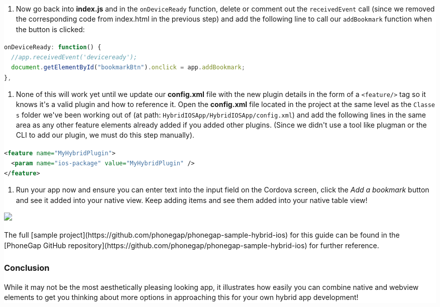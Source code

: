 1. Now go back into **index.js** and in the `onDeviceReady` function, delete or comment out the `receivedEvent` call (since we removed the corresponding code from index.html in the previous step) and add the following line to call our `addBookmark` function when the button is clicked:

  ```js
  onDeviceReady: function() {
    //app.receivedEvent('deviceready');
    document.getElementById("bookmarkBtn").onclick = app.addBookmark;
  },
  ```

1. None of this will work yet until we update our **config.xml** file with the new plugin details in the form of a `<feature/>` tag so it knows it's a valid plugin and how to reference it. Open the **config.xml** file located in the project at the same level as the `Classes` folder we've been working out of (at path: `HybridIOSApp/HybridIOSApp/config.xml`) and add the following lines in the same area as any other feature elements already added if you added other plugins. (Since we didn't use a tool like plugman or the CLI to add our plugin, we must do this step manually).

  ```xml
  <feature name="MyHybridPlugin">
    <param name="ios-package" value="MyHybridPlugin" />
  </feature>
  ```

1. Run your app now and ensure you can enter text into the input field on the Cordova screen, click the *Add a bookmark* button and see it added into your native view. Keep adding items and see them added into your native table view!

  ![](/images/running-final.png)

<div class="alert--info">The full [sample project](https://github.com/phonegap/phonegap-sample-hybrid-ios) for this guide can be found in the [PhoneGap GitHub repository](https://github.com/phonegap/phonegap-sample-hybrid-ios)
for further reference.</div>

### Conclusion

While it may not be the most aesthetically pleasing looking app, it illustrates how easily you can combine native and webview elements to get you thinking about more options in approaching this for your own hybrid app development!
